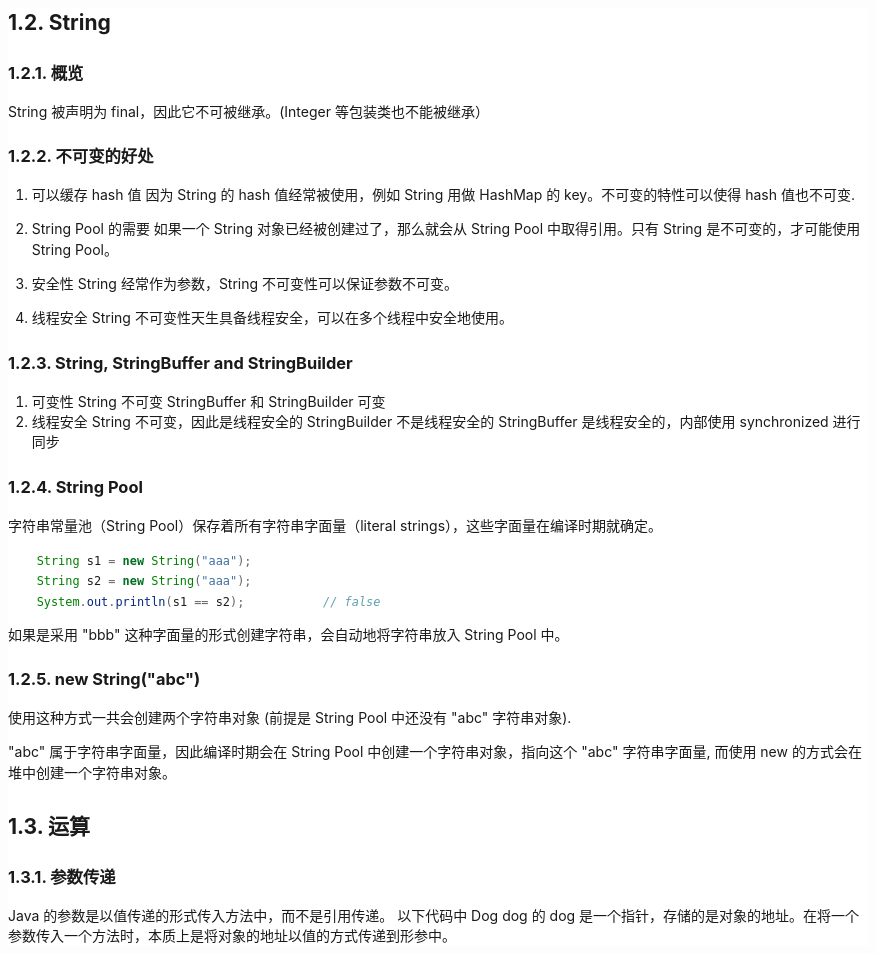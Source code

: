 ## 1.2. String

### 1.2.1. 概览

String 被声明为 final，因此它不可被继承。(Integer 等包装类也不能被继承）

### 1.2.2. 不可变的好处

1. 可以缓存 hash 值
    因为 String 的 hash 值经常被使用，例如 String 用做 HashMap 的 key。不可变的特性可以使得 hash 值也不可变.

1. String Pool 的需要
    如果一个 String 对象已经被创建过了，那么就会从 String Pool 中取得引用。只有 String 是不可变的，才可能使用 String Pool。

1. 安全性
    String 经常作为参数，String 不可变性可以保证参数不可变。
1. 线程安全
    String 不可变性天生具备线程安全，可以在多个线程中安全地使用。

### 1.2.3. String, StringBuffer and StringBuilder

1. 可变性
    String 不可变
    StringBuffer 和 StringBuilder 可变
2. 线程安全
    String 不可变，因此是线程安全的
    StringBuilder 不是线程安全的
    StringBuffer 是线程安全的，内部使用 synchronized 进行同步

### 1.2.4. String Pool

字符串常量池（String Pool）保存着所有字符串字面量（literal strings），这些字面量在编译时期就确定。

```java
    String s1 = new String("aaa");
    String s2 = new String("aaa");
    System.out.println(s1 == s2);           // false
```

如果是采用 "bbb" 这种字面量的形式创建字符串，会自动地将字符串放入 String Pool 中。

### 1.2.5. new String("abc")

使用这种方式一共会创建两个字符串对象 (前提是 String Pool 中还没有 "abc" 字符串对象).

"abc" 属于字符串字面量，因此编译时期会在 String Pool 中创建一个字符串对象，指向这个 "abc" 字符串字面量, 而使用 new 的方式会在堆中创建一个字符串对象。

## 1.3. 运算

### 1.3.1. 参数传递

Java 的参数是以值传递的形式传入方法中，而不是引用传递。
以下代码中 Dog dog 的 dog 是一个指针，存储的是对象的地址。在将一个参数传入一个方法时，本质上是将对象的地址以值的方式传递到形参中。
